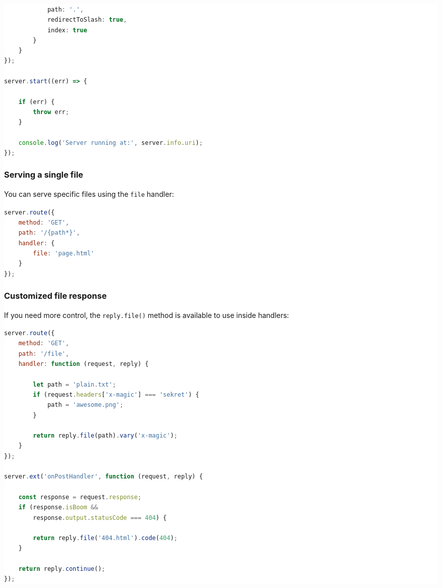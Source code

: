 ```js
            path: '.',
            redirectToSlash: true,
            index: true
        }
    }
});

server.start((err) => {

    if (err) {
        throw err;
    }

    console.log('Server running at:', server.info.uri);
});
```

### Serving a single file

You can serve specific files using the `file` handler:

```js
server.route({
    method: 'GET',
    path: '/{path*}',
    handler: {
        file: 'page.html'
    }
});
```

### Customized file response

If you need more control, the `reply.file()` method is available to use inside handlers:

```js
server.route({
    method: 'GET',
    path: '/file',
    handler: function (request, reply) {

        let path = 'plain.txt';
        if (request.headers['x-magic'] === 'sekret') {
            path = 'awesome.png';
        }

        return reply.file(path).vary('x-magic');
    }
});

server.ext('onPostHandler', function (request, reply) {

    const response = request.response;
    if (response.isBoom &&
        response.output.statusCode === 404) {

        return reply.file('404.html').code(404);
    }

    return reply.continue();
});
```
